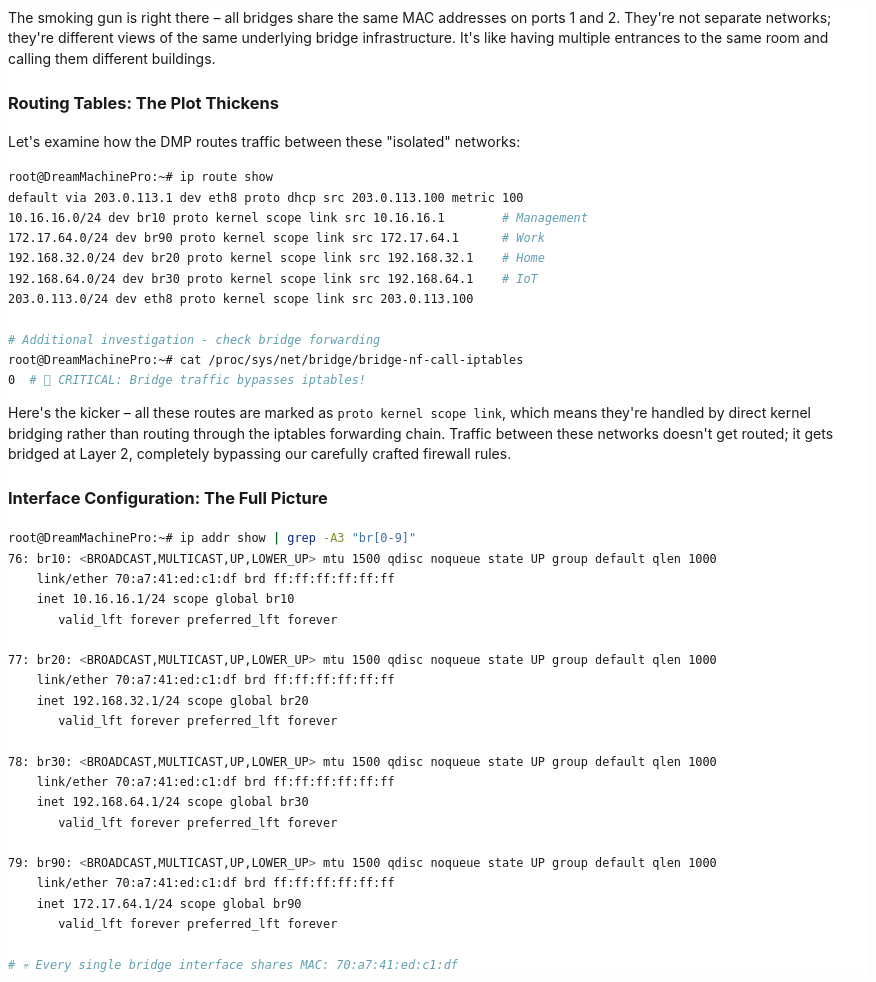 The smoking gun is right there – all bridges share the same MAC addresses on ports 1 and 2. They're not separate networks; they're different views of the same underlying bridge infrastructure. It's like having multiple entrances to the same room and calling them different buildings.

### Routing Tables: The Plot Thickens

Let's examine how the DMP routes traffic between these "isolated" networks:

```bash
root@DreamMachinePro:~# ip route show
default via 203.0.113.1 dev eth8 proto dhcp src 203.0.113.100 metric 100
10.16.16.0/24 dev br10 proto kernel scope link src 10.16.16.1        # Management
172.17.64.0/24 dev br90 proto kernel scope link src 172.17.64.1      # Work  
192.168.32.0/24 dev br20 proto kernel scope link src 192.168.32.1    # Home
192.168.64.0/24 dev br30 proto kernel scope link src 192.168.64.1    # IoT
203.0.113.0/24 dev eth8 proto kernel scope link src 203.0.113.100

# Additional investigation - check bridge forwarding
root@DreamMachinePro:~# cat /proc/sys/net/bridge/bridge-nf-call-iptables
0  # 🚨 CRITICAL: Bridge traffic bypasses iptables!
```

Here's the kicker – all these routes are marked as `proto kernel scope link`, which means they're handled by direct kernel bridging rather than routing through the iptables forwarding chain. Traffic between these networks doesn't get routed; it gets bridged at Layer 2, completely bypassing our carefully crafted firewall rules.

### Interface Configuration: The Full Picture

```bash
root@DreamMachinePro:~# ip addr show | grep -A3 "br[0-9]"
76: br10: <BROADCAST,MULTICAST,UP,LOWER_UP> mtu 1500 qdisc noqueue state UP group default qlen 1000
    link/ether 70:a7:41:ed:c1:df brd ff:ff:ff:ff:ff:ff
    inet 10.16.16.1/24 scope global br10
       valid_lft forever preferred_lft forever

77: br20: <BROADCAST,MULTICAST,UP,LOWER_UP> mtu 1500 qdisc noqueue state UP group default qlen 1000  
    link/ether 70:a7:41:ed:c1:df brd ff:ff:ff:ff:ff:ff
    inet 192.168.32.1/24 scope global br20
       valid_lft forever preferred_lft forever

78: br30: <BROADCAST,MULTICAST,UP,LOWER_UP> mtu 1500 qdisc noqueue state UP group default qlen 1000
    link/ether 70:a7:41:ed:c1:df brd ff:ff:ff:ff:ff:ff  
    inet 192.168.64.1/24 scope global br30
       valid_lft forever preferred_lft forever

79: br90: <BROADCAST,MULTICAST,UP,LOWER_UP> mtu 1500 qdisc noqueue state UP group default qlen 1000
    link/ether 70:a7:41:ed:c1:df brd ff:ff:ff:ff:ff:ff
    inet 172.17.64.1/24 scope global br90
       valid_lft forever preferred_lft forever

# 💀 Every single bridge interface shares MAC: 70:a7:41:ed:c1:df
```

